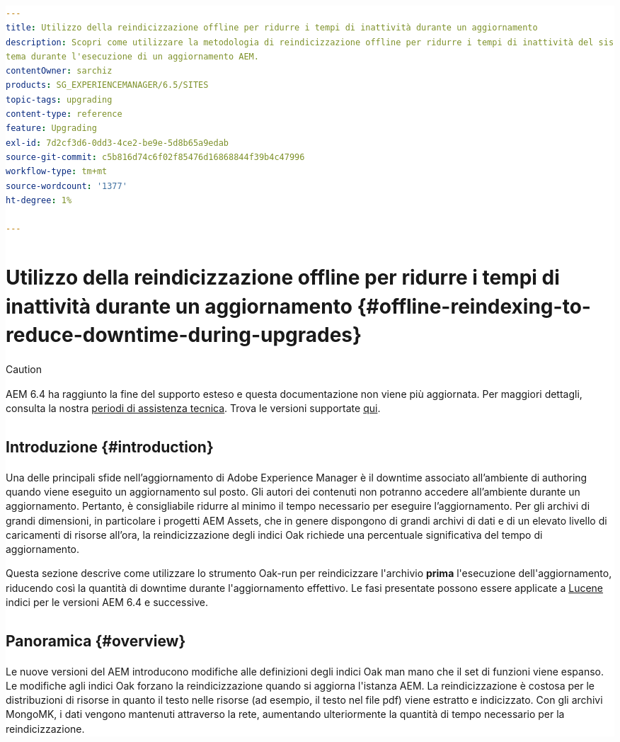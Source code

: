 ```yaml
---
title: Utilizzo della reindicizzazione offline per ridurre i tempi di inattività durante un aggiornamento
description: Scopri come utilizzare la metodologia di reindicizzazione offline per ridurre i tempi di inattività del sistema durante l'esecuzione di un aggiornamento AEM.
contentOwner: sarchiz
products: SG_EXPERIENCEMANAGER/6.5/SITES
topic-tags: upgrading
content-type: reference
feature: Upgrading
exl-id: 7d2cf3d6-0dd3-4ce2-be9e-5d8b65a9edab
source-git-commit: c5b816d74c6f02f85476d16868844f39b4c47996
workflow-type: tm+mt
source-wordcount: '1377'
ht-degree: 1%

---
```


# Utilizzo della reindicizzazione offline per ridurre i tempi di inattività durante un aggiornamento {#offline-reindexing-to-reduce-downtime-during-upgrades}

>[!CAUTION]
>
>AEM 6.4 ha raggiunto la fine del supporto esteso e questa documentazione non viene più aggiornata. Per maggiori dettagli, consulta la nostra [periodi di assistenza tecnica](https://helpx.adobe.com/it/support/programs/eol-matrix.html). Trova le versioni supportate [qui](https://experienceleague.adobe.com/docs/).

## Introduzione {#introduction}

Una delle principali sfide nell’aggiornamento di Adobe Experience Manager è il downtime associato all’ambiente di authoring quando viene eseguito un aggiornamento sul posto. Gli autori dei contenuti non potranno accedere all’ambiente durante un aggiornamento. Pertanto, è consigliabile ridurre al minimo il tempo necessario per eseguire l’aggiornamento. Per gli archivi di grandi dimensioni, in particolare i progetti AEM Assets, che in genere dispongono di grandi archivi di dati e di un elevato livello di caricamenti di risorse all’ora, la reindicizzazione degli indici Oak richiede una percentuale significativa del tempo di aggiornamento.

Questa sezione descrive come utilizzare lo strumento Oak-run per reindicizzare l&#39;archivio **prima** l&#39;esecuzione dell&#39;aggiornamento, riducendo così la quantità di downtime durante l&#39;aggiornamento effettivo. Le fasi presentate possono essere applicate a [Lucene](https://jackrabbit.apache.org/oak/docs/query/lucene.html) indici per le versioni AEM 6.4 e successive.

## Panoramica {#overview}

Le nuove versioni del AEM introducono modifiche alle definizioni degli indici Oak man mano che il set di funzioni viene espanso. Le modifiche agli indici Oak forzano la reindicizzazione quando si aggiorna l&#39;istanza AEM. La reindicizzazione è costosa per le distribuzioni di risorse in quanto il testo nelle risorse (ad esempio, il testo nel file pdf) viene estratto e indicizzato. Con gli archivi MongoMK, i dati vengono mantenuti attraverso la rete, aumentando ulteriormente la quantità di tempo necessario per la reindicizzazione.
